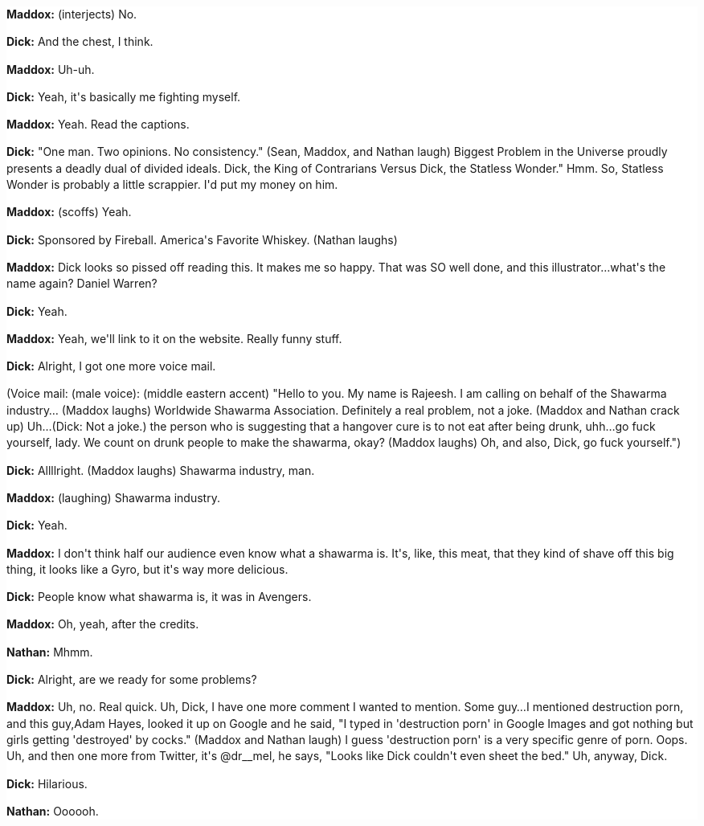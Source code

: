 **Maddox:** (interjects) No.

**Dick:** And the chest, I think.

**Maddox:** Uh-uh.

**Dick:** Yeah, it's basically me fighting myself.

**Maddox:** Yeah. Read the captions.

**Dick:** "One man. Two opinions. No consistency." (Sean, Maddox, and Nathan laugh) Biggest Problem in the Universe proudly presents a deadly dual of divided ideals. Dick, the King of Contrarians Versus Dick, the Statless Wonder." Hmm. So, Statless Wonder is probably a little scrappier. I'd put my money on him.

**Maddox:** (scoffs) Yeah.

**Dick:** Sponsored by Fireball. America's Favorite Whiskey. (Nathan laughs)

**Maddox:** Dick looks so pissed off reading this. It makes me so happy. That was SO well done, and this illustrator…what's the name again? Daniel Warren?

**Dick:** Yeah.

**Maddox:** Yeah, we'll link to it on the website. Really funny stuff.

**Dick:** Alright, I got one more voice mail.

(Voice mail: (male voice): (middle eastern accent) "Hello to you. My name is Rajeesh. I am calling on behalf of the Shawarma industry… (Maddox laughs) Worldwide Shawarma Association. Definitely a real problem, not a joke. (Maddox and Nathan crack up) Uh…(Dick: Not a joke.) the person who is suggesting that a hangover cure is to not eat after being drunk, uhh…go fuck yourself, lady. We count on drunk people to make the shawarma, okay? (Maddox laughs) Oh, and also, Dick, go fuck yourself.")

**Dick:** Allllright. (Maddox laughs) Shawarma industry, man.

**Maddox:** (laughing) Shawarma industry.

**Dick:** Yeah.

**Maddox:** I don't think half our audience even know what a shawarma is. It's, like, this meat, that they kind of shave off this big thing, it looks like a Gyro, but it's way more delicious.

**Dick:** People know what shawarma is, it was in Avengers.

**Maddox:** Oh, yeah, after the credits.

**Nathan:** Mhmm.

**Dick:** Alright, are we ready for some problems?

**Maddox:** Uh, no. Real quick. Uh, Dick, I have one more comment I wanted to mention. Some guy…I mentioned destruction porn, and this guy,Adam Hayes, looked it up on Google and he said, "I typed in 'destruction porn' in Google Images and got nothing but girls getting 'destroyed' by cocks." (Maddox and Nathan laugh) I guess 'destruction porn' is a very specific genre of porn. Oops. Uh, and then one more from Twitter, it's @dr__mel, he says, "Looks like Dick couldn't even sheet the bed." Uh, anyway, Dick.

**Dick:** Hilarious.

**Nathan:** Oooooh.
